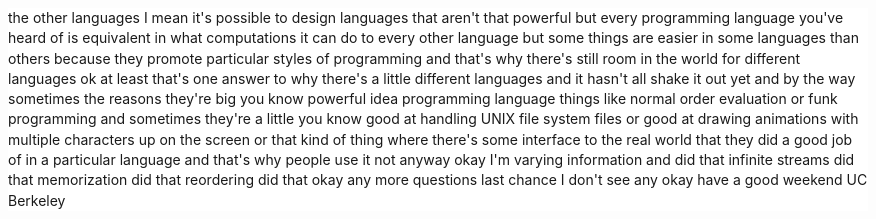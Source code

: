 the other languages I mean it's possible to design languages that aren't that powerful but every programming language
you've heard of is equivalent in what computations it can do to every other
language but some things are easier in
some languages than others because they promote particular styles of programming and that's why there's still room in the
world for different languages ok at least that's one answer to why there's a little different languages and
it hasn't all shake it out yet and by the way sometimes the reasons they're
big you know powerful idea programming language things like normal order
evaluation or funk programming and sometimes they're a little you know good at handling UNIX
file system files or good at drawing
animations with multiple characters up on the screen or that kind of thing where there's some interface to the real
world that they did a good job of in a particular language and that's why people use it not anyway okay I'm
varying information and did that infinite streams did that memorization did that reordering did that okay any
more questions last chance I don't see any okay have a
good weekend
UC Berkeley